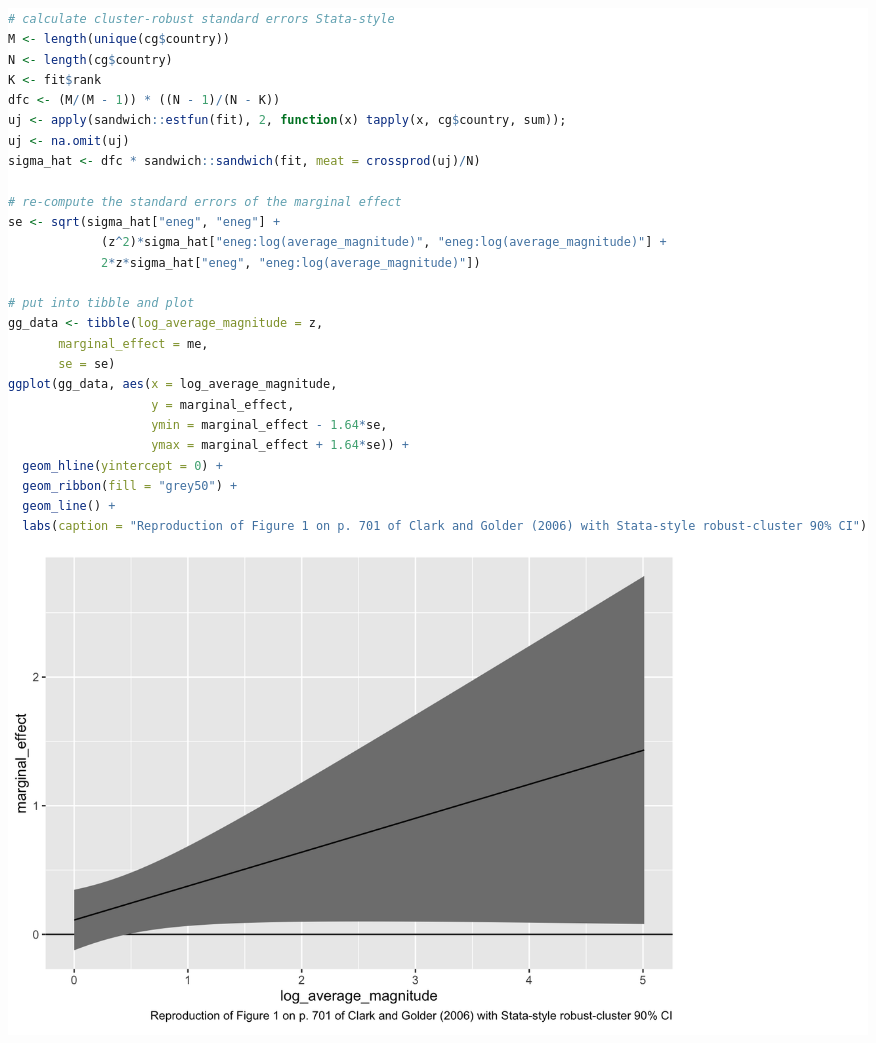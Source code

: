 
```r
# calculate cluster-robust standard errors Stata-style
M <- length(unique(cg$country))
N <- length(cg$country)
K <- fit$rank
dfc <- (M/(M - 1)) * ((N - 1)/(N - K))
uj <- apply(sandwich::estfun(fit), 2, function(x) tapply(x, cg$country, sum));
uj <- na.omit(uj)
sigma_hat <- dfc * sandwich::sandwich(fit, meat = crossprod(uj)/N)

# re-compute the standard errors of the marginal effect
se <- sqrt(sigma_hat["eneg", "eneg"] + 
             (z^2)*sigma_hat["eneg:log(average_magnitude)", "eneg:log(average_magnitude)"] + 
             2*z*sigma_hat["eneg", "eneg:log(average_magnitude)"])

# put into tibble and plot
gg_data <- tibble(log_average_magnitude = z,
       marginal_effect = me, 
       se = se)
ggplot(gg_data, aes(x = log_average_magnitude,
                    y = marginal_effect,
                    ymin = marginal_effect - 1.64*se,
                    ymax = marginal_effect + 1.64*se)) + 
  geom_hline(yintercept = 0) + 
  geom_ribbon(fill = "grey50") + 
  geom_line() + 
  labs(caption = "Reproduction of Figure 1 on p. 701 of Clark and Golder (2006) with Stata-style robust-cluster 90% CI")
```

<img src="06-02-qi-bcg_files/figure-html/unnamed-chunk-3-1.png" width="672" />

